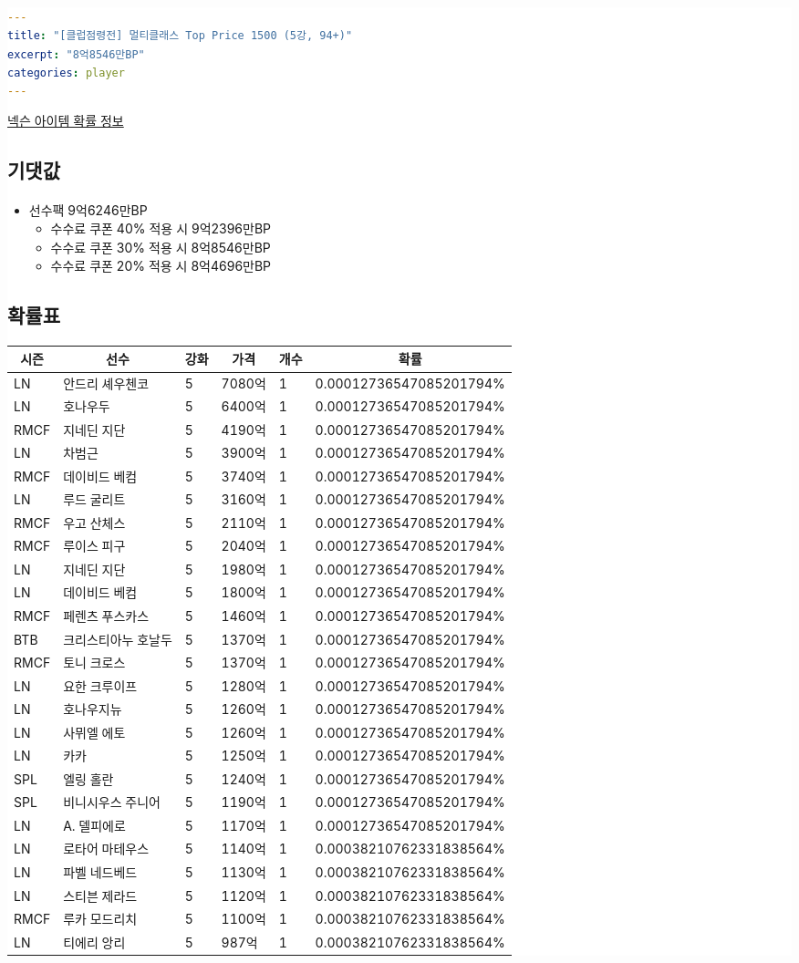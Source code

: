 ```yaml
---
title: "[클럽점령전] 멀티클래스 Top Price 1500 (5강, 94+)"
excerpt: "8억8546만BP"
categories: player
---
```

[넥슨 아이템 확률 정보](http://iteminfo.nexon.com/probability/fco?sn=5776)

## 기댓값
- 선수팩 9억6246만BP
  - 수수료 쿠폰 40% 적용 시 9억2396만BP
  - 수수료 쿠폰 30% 적용 시 8억8546만BP
  - 수수료 쿠폰 20% 적용 시 8억4696만BP


## 확률표

|시즌|선수|강화|가격|개수|확률|
|---|---|---|---|---|---|
|LN|안드리 셰우첸코|5|7080억|1|0.00012736547085201794%|
|LN|호나우두|5|6400억|1|0.00012736547085201794%|
|RMCF|지네딘 지단|5|4190억|1|0.00012736547085201794%|
|LN|차범근|5|3900억|1|0.00012736547085201794%|
|RMCF|데이비드 베컴|5|3740억|1|0.00012736547085201794%|
|LN|루드 굴리트|5|3160억|1|0.00012736547085201794%|
|RMCF|우고 산체스|5|2110억|1|0.00012736547085201794%|
|RMCF|루이스 피구|5|2040억|1|0.00012736547085201794%|
|LN|지네딘 지단|5|1980억|1|0.00012736547085201794%|
|LN|데이비드 베컴|5|1800억|1|0.00012736547085201794%|
|RMCF|페렌츠 푸스카스|5|1460억|1|0.00012736547085201794%|
|BTB|크리스티아누 호날두|5|1370억|1|0.00012736547085201794%|
|RMCF|토니 크로스|5|1370억|1|0.00012736547085201794%|
|LN|요한 크루이프|5|1280억|1|0.00012736547085201794%|
|LN|호나우지뉴|5|1260억|1|0.00012736547085201794%|
|LN|사뮈엘 에토|5|1260억|1|0.00012736547085201794%|
|LN|카카|5|1250억|1|0.00012736547085201794%|
|SPL|엘링 홀란|5|1240억|1|0.00012736547085201794%|
|SPL|비니시우스 주니어|5|1190억|1|0.00012736547085201794%|
|LN|A. 델피에로|5|1170억|1|0.00012736547085201794%|
|LN|로타어 마테우스|5|1140억|1|0.00038210762331838564%|
|LN|파벨 네드베드|5|1130억|1|0.00038210762331838564%|
|LN|스티븐 제라드|5|1120억|1|0.00038210762331838564%|
|RMCF|루카 모드리치|5|1100억|1|0.00038210762331838564%|
|LN|티에리 앙리|5|987억|1|0.00038210762331838564%|